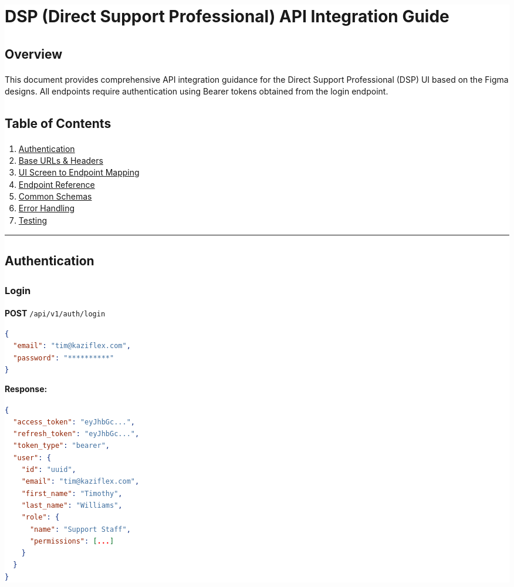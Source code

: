 # DSP (Direct Support Professional) API Integration Guide

## Overview

This document provides comprehensive API integration guidance for the Direct Support Professional (DSP) UI based on the Figma designs. All endpoints require authentication using Bearer tokens obtained from the login endpoint.

## Table of Contents

1. [Authentication](#authentication)
2. [Base URLs & Headers](#base-urls--headers)
3. [UI Screen to Endpoint Mapping](#ui-screen-to-endpoint-mapping)
4. [Endpoint Reference](#endpoint-reference)
5. [Common Schemas](#common-schemas)
6. [Error Handling](#error-handling)
7. [Testing](#testing)

---

## Authentication

### Login
**POST** `/api/v1/auth/login`

```json
{
  "email": "tim@kaziflex.com",
  "password": "**********"
}
```

**Response:**
```json
{
  "access_token": "eyJhbGc...",
  "refresh_token": "eyJhbGc...",
  "token_type": "bearer",
  "user": {
    "id": "uuid",
    "email": "tim@kaziflex.com",
    "first_name": "Timothy",
    "last_name": "Williams",
    "role": {
      "name": "Support Staff",
      "permissions": [...]
    }
  }
}
```
